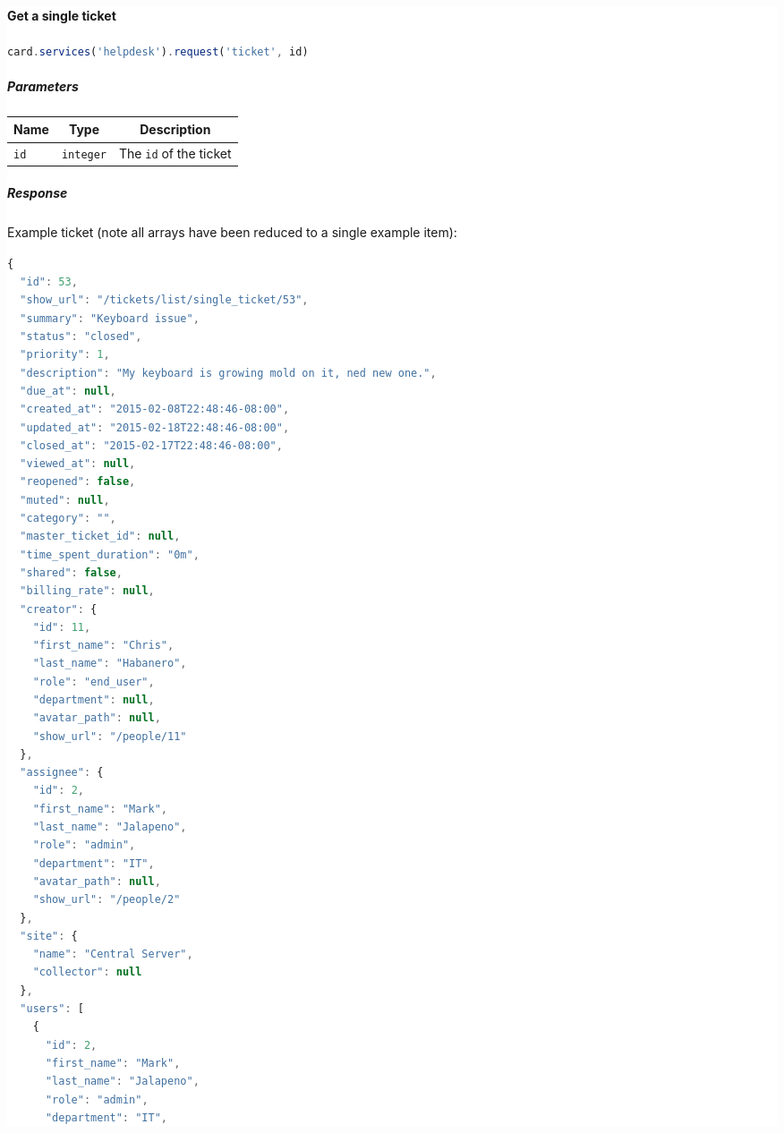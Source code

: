 
#### Get a single ticket

```js
card.services('helpdesk').request('ticket', id)
```

##### Parameters

Name | Type | Description
-----|------|--------------
`id`|`integer`| The `id` of the ticket

##### Response

Example ticket (note all arrays have been reduced to a single example item):

```js
{
  "id": 53,
  "show_url": "/tickets/list/single_ticket/53",
  "summary": "Keyboard issue",
  "status": "closed",
  "priority": 1,
  "description": "My keyboard is growing mold on it, ned new one.",
  "due_at": null,
  "created_at": "2015-02-08T22:48:46-08:00",
  "updated_at": "2015-02-18T22:48:46-08:00",
  "closed_at": "2015-02-17T22:48:46-08:00",
  "viewed_at": null,
  "reopened": false,
  "muted": null,
  "category": "",
  "master_ticket_id": null,
  "time_spent_duration": "0m",
  "shared": false,
  "billing_rate": null,
  "creator": {
    "id": 11,
    "first_name": "Chris",
    "last_name": "Habanero",
    "role": "end_user",
    "department": null,
    "avatar_path": null,
    "show_url": "/people/11"
  },
  "assignee": {
    "id": 2,
    "first_name": "Mark",
    "last_name": "Jalapeno",
    "role": "admin",
    "department": "IT",
    "avatar_path": null,
    "show_url": "/people/2"
  },
  "site": {
    "name": "Central Server",
    "collector": null
  },
  "users": [
    {
      "id": 2,
      "first_name": "Mark",
      "last_name": "Jalapeno",
      "role": "admin",
      "department": "IT",
```
